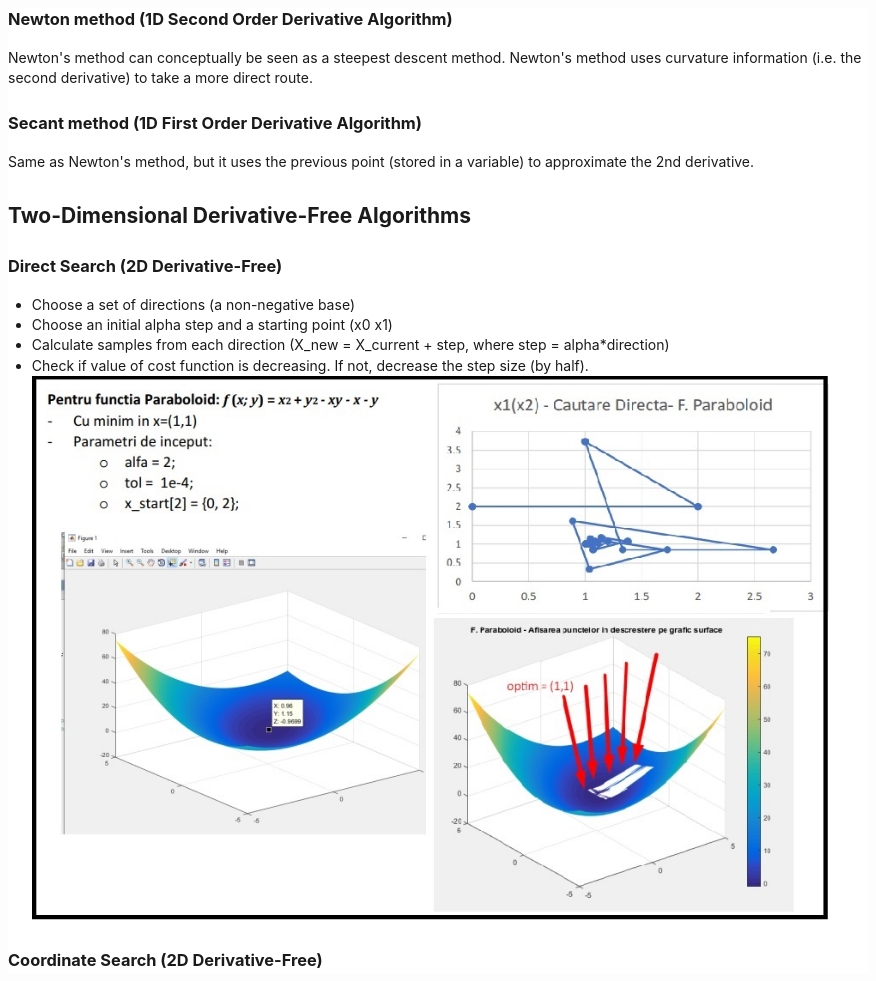 ### Newton method (1D Second Order Derivative Algorithm)

Newton's method can conceptually be seen as a steepest descent method. Newton's method uses curvature information (i.e. the second derivative) to take a more direct route.

### Secant method (1D First Order Derivative Algorithm)

Same as Newton's method, but it uses the previous point (stored in a variable) to approximate the 2nd derivative.

## Two-Dimensional Derivative-Free Algorithms

### Direct Search (2D Derivative-Free)

- Choose a set of directions (a non-negative base)
- Choose an initial alpha step and a starting point (x0 x1)
- Calculate samples from each direction (X_new = X_current + step, where step = alpha\*direction)
- Check if value of cost function is decreasing. If not, decrease the step size (by half).
  <img src="images/Algo-DirectSearch.jpg" width=800>

### Coordinate Search (2D Derivative-Free)
